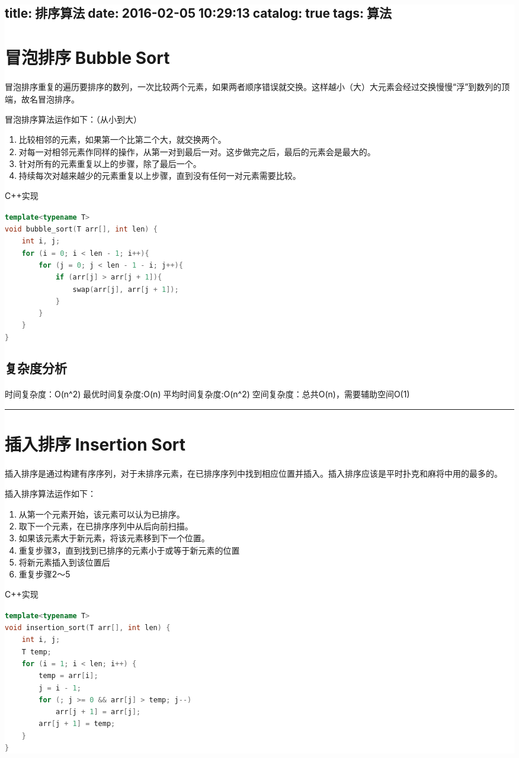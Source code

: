 title: 排序算法
date: 2016-02-05 10:29:13
catalog: true
tags: 算法
---

# 冒泡排序 Bubble Sort
冒泡排序重复的遍历要排序的数列，一次比较两个元素，如果两者顺序错误就交换。这样越小（大）大元素会经过交换慢慢“浮”到数列的顶端，故名冒泡排序。

冒泡排序算法运作如下：（从小到大）
1. 比较相邻的元素，如果第一个比第二个大，就交换两个。
2. 对每一对相邻元素作同样的操作，从第一对到最后一对。这步做完之后，最后的元素会是最大的。
3. 针对所有的元素重复以上的步骤，除了最后一个。
4. 持续每次对越来越少的元素重复以上步骤，直到没有任何一对元素需要比较。

C++实现
``` c++
template<typename T>
void bubble_sort(T arr[], int len) {
	int i, j;
	for (i = 0; i < len - 1; i++){
		for (j = 0; j < len - 1 - i; j++){
			if (arr[j] > arr[j + 1]){
				swap(arr[j], arr[j + 1]);
			}
		}
	}
}
```
## 复杂度分析
时间复杂度：O(n^2)
最优时间复杂度:O(n)
平均时间复杂度:O(n^2)
空间复杂度：总共O(n)，需要辅助空间O(1)
***
# 插入排序 Insertion Sort
插入排序是通过构建有序序列，对于未排序元素，在已排序序列中找到相应位置并插入。插入排序应该是平时扑克和麻将中用的最多的。

插入排序算法运作如下：
1. 从第一个元素开始，该元素可以认为已排序。
2. 取下一个元素，在已排序序列中从后向前扫描。
3. 如果该元素大于新元素，将该元素移到下一个位置。
4. 重复步骤3，直到找到已排序的元素小于或等于新元素的位置
5. 将新元素插入到该位置后
6. 重复步骤2～5

C++实现
``` C++
template<typename T> 
void insertion_sort(T arr[], int len) {
	int i, j;
	T temp;
	for (i = 1; i < len; i++) {
 		temp = arr[i];
 		j = i - 1; 
 		for (; j >= 0 && arr[j] > temp; j--)
 			arr[j + 1] = arr[j];
 		arr[j + 1] = temp;
 	}
}
```